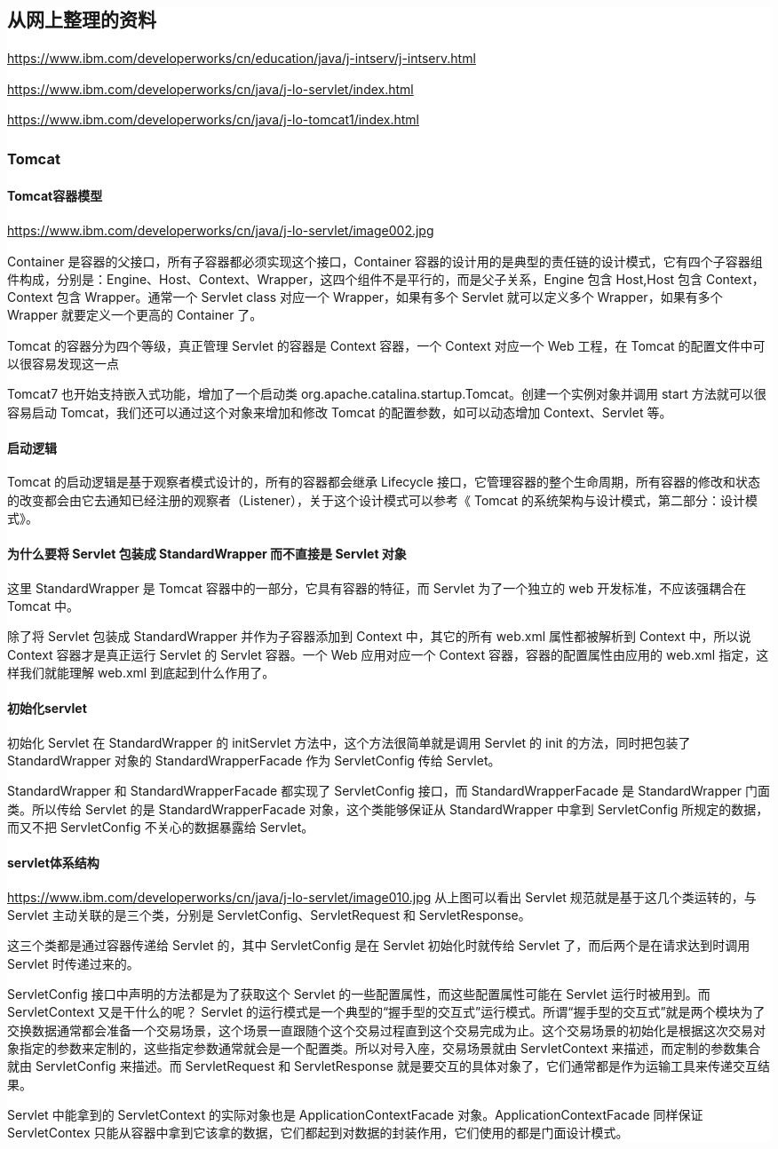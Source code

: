 ## 从网上整理的资料
https://www.ibm.com/developerworks/cn/education/java/j-intserv/j-intserv.html

https://www.ibm.com/developerworks/cn/java/j-lo-servlet/index.html

https://www.ibm.com/developerworks/cn/java/j-lo-tomcat1/index.html

### Tomcat 
#### Tomcat容器模型
https://www.ibm.com/developerworks/cn/java/j-lo-servlet/image002.jpg
 
Container 是容器的父接口，所有子容器都必须实现这个接口，Container 容器的设计用的是典型的责任链的设计模式，它有四个子容器组件构成，分别是：Engine、Host、Context、Wrapper，这四个组件不是平行的，而是父子关系，Engine 包含 Host,Host 包含 Context，Context 包含 Wrapper。通常一个 Servlet class 对应一个 Wrapper，如果有多个 Servlet 就可以定义多个 Wrapper，如果有多个 Wrapper 就要定义一个更高的 Container 了。

Tomcat 的容器分为四个等级，真正管理 Servlet 的容器是 Context 容器，一个 Context 对应一个 Web 工程，在 Tomcat 的配置文件中可以很容易发现这一点

Tomcat7 也开始支持嵌入式功能，增加了一个启动类 org.apache.catalina.startup.Tomcat。创建一个实例对象并调用 start 方法就可以很容易启动 Tomcat，我们还可以通过这个对象来增加和修改 Tomcat 的配置参数，如可以动态增加 Context、Servlet 等。

#### 启动逻辑
Tomcat 的启动逻辑是基于观察者模式设计的，所有的容器都会继承 Lifecycle 接口，它管理容器的整个生命周期，所有容器的修改和状态的改变都会由它去通知已经注册的观察者（Listener），关于这个设计模式可以参考《 Tomcat 的系统架构与设计模式，第二部分：设计模式》。

#### 为什么要将 Servlet 包装成 StandardWrapper 而不直接是 Servlet 对象
这里 StandardWrapper 是 Tomcat 容器中的一部分，它具有容器的特征，而 Servlet 为了一个独立的 web 开发标准，不应该强耦合在 Tomcat 中。

除了将 Servlet 包装成 StandardWrapper 并作为子容器添加到 Context 中，其它的所有 web.xml 属性都被解析到 Context 中，所以说 Context 容器才是真正运行 Servlet 的 Servlet 容器。一个 Web 应用对应一个 Context 容器，容器的配置属性由应用的 web.xml 指定，这样我们就能理解 web.xml 到底起到什么作用了。

#### 初始化servlet
初始化 Servlet 在 StandardWrapper 的 initServlet 方法中，这个方法很简单就是调用 Servlet 的 init 的方法，同时把包装了 StandardWrapper 对象的 StandardWrapperFacade 作为 ServletConfig 传给 Servlet。

StandardWrapper 和 StandardWrapperFacade 都实现了 ServletConfig 接口，而 StandardWrapperFacade 是 StandardWrapper 门面类。所以传给 Servlet 的是 StandardWrapperFacade 对象，这个类能够保证从 StandardWrapper 中拿到 ServletConfig 所规定的数据，而又不把 ServletConfig 不关心的数据暴露给 Servlet。

#### servlet体系结构
https://www.ibm.com/developerworks/cn/java/j-lo-servlet/image010.jpg
从上图可以看出 Servlet 规范就是基于这几个类运转的，与 Servlet 主动关联的是三个类，分别是 ServletConfig、ServletRequest 和 ServletResponse。

这三个类都是通过容器传递给 Servlet 的，其中 ServletConfig 是在 Servlet 初始化时就传给 Servlet 了，而后两个是在请求达到时调用 Servlet 时传递过来的。

ServletConfig 接口中声明的方法都是为了获取这个 Servlet 的一些配置属性，而这些配置属性可能在 Servlet 运行时被用到。而 ServletContext 又是干什么的呢？ Servlet 的运行模式是一个典型的“握手型的交互式”运行模式。所谓“握手型的交互式”就是两个模块为了交换数据通常都会准备一个交易场景，这个场景一直跟随个这个交易过程直到这个交易完成为止。这个交易场景的初始化是根据这次交易对象指定的参数来定制的，这些指定参数通常就会是一个配置类。所以对号入座，交易场景就由 ServletContext 来描述，而定制的参数集合就由 ServletConfig 来描述。而 ServletRequest 和 ServletResponse 就是要交互的具体对象了，它们通常都是作为运输工具来传递交互结果。

Servlet 中能拿到的 ServletContext 的实际对象也是 ApplicationContextFacade 对象。ApplicationContextFacade 同样保证 ServletContex 只能从容器中拿到它该拿的数据，它们都起到对数据的封装作用，它们使用的都是门面设计模式。
